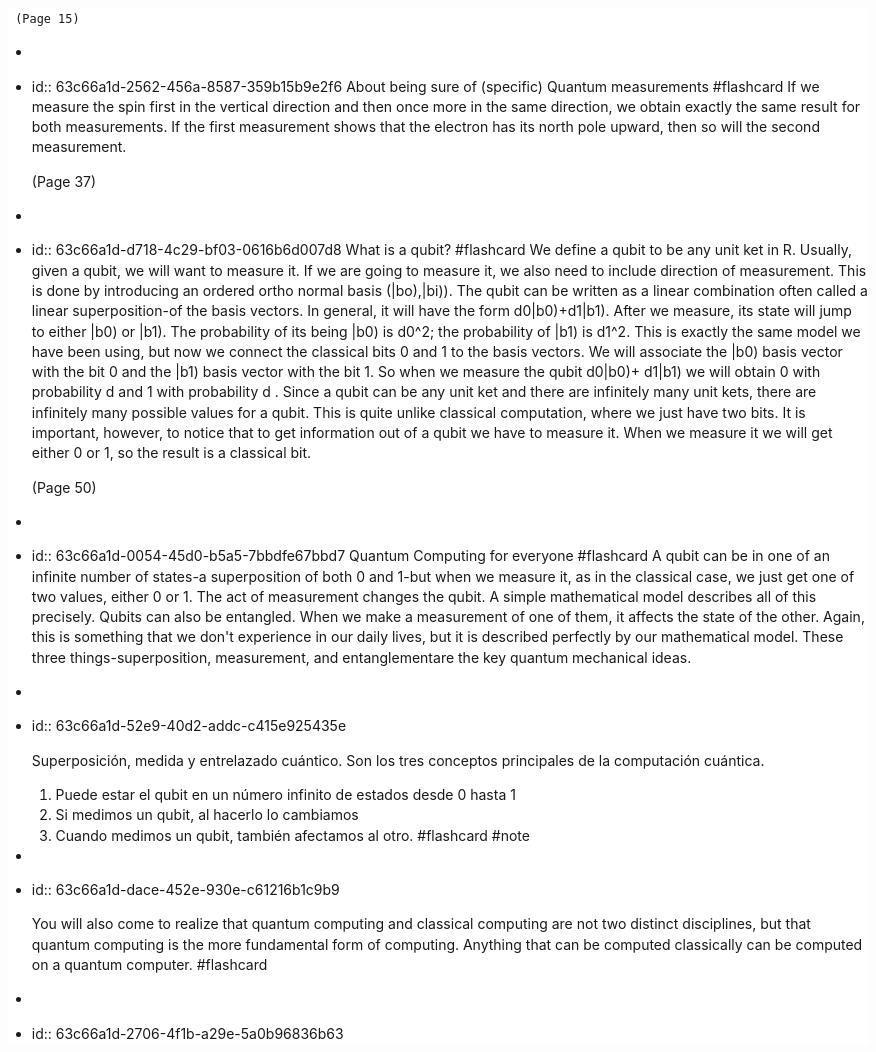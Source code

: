      (Page 15)
-
- id:: 63c66a1d-2562-456a-8587-359b15b9e2f6
   About being sure of (specific) Quantum measurements #flashcard 
    If we measure the spin first in the vertical direction and then once more in the same direction, we obtain exactly the same result for both measurements. If the first measurement shows that the electron has its north pole upward, then so will the second measurement.
  
     (Page 37)
-
- id:: 63c66a1d-d718-4c29-bf03-0616b6d007d8
   What is a qubit? #flashcard 
    We define a qubit to be any unit ket in R. Usually, given a qubit, we will want to measure it. If we are going to measure it, we also need to include direction of measurement. This is done by introducing an ordered ortho normal basis (|bo),|bi)). The qubit can be written as a linear combination often called a linear superposition-of the basis vectors. In general, it will have the form d0|b0)+d1|b1). After we measure, its state will jump to either |b0) or |b1). The probability of its being |b0) is d0^2; the probability of |b1) is d1^2. This is exactly the same model we have been using, but now we connect the classical bits 0 and 1 to the basis vectors. We will associate the |b0) basis vector with the bit 0 and the |b1) basis vector with the bit 1. So when we measure the qubit d0|b0)+ d1|b1) we will obtain 0 with probability d and 1 with probability d .
     Since a qubit can be any unit ket and there are infinitely many unit kets, there are infinitely many possible values for a qubit. This is quite unlike classical computation, where we just have two bits. It is important, however, to notice that to get information out of a qubit we have to measure it.
     When we measure it we will get either 0 or 1, so the result is a classical bit.
  
     (Page 50)
-
- id:: 63c66a1d-0054-45d0-b5a5-7bbdfe67bbd7
   Quantum Computing for everyone #flashcard 
    A qubit can be in one of an infinite number of states-a superposition of both 0 and 1-but when we measure it, as in the classical case, we just get one of two values, either 0 or 1.
     The act of measurement changes the qubit. A simple mathematical model describes all of this precisely.
     Qubits can also be entangled. When we make a measurement of one of them, it affects the state of the other. Again, this is something that we don't experience in our daily lives, but it is described perfectly by our mathematical model.
     These three things-superposition, measurement, and entanglementare the key quantum mechanical ideas.
-
- id:: 63c66a1d-52e9-40d2-addc-c415e925435e
  
  Superposición, medida y entrelazado cuántico.
     Son los tres conceptos principales de la computación cuántica.
     1. Puede estar el qubit en un número infinito de estados desde 0 hasta 1
     2. Si medimos un qubit, al hacerlo lo cambiamos 
     3. Cuando medimos un qubit, también afectamos al otro. #flashcard  #note
-
- id:: 63c66a1d-dace-452e-930e-c61216b1c9b9
  
  You will also come to realize that quantum computing and classical computing are not two distinct disciplines, but that quantum computing is the more fundamental form of computing. Anything that can be computed classically can be computed on a quantum computer. #flashcard
-
- id:: 63c66a1d-2706-4f1b-a29e-5a0b96836b63
  